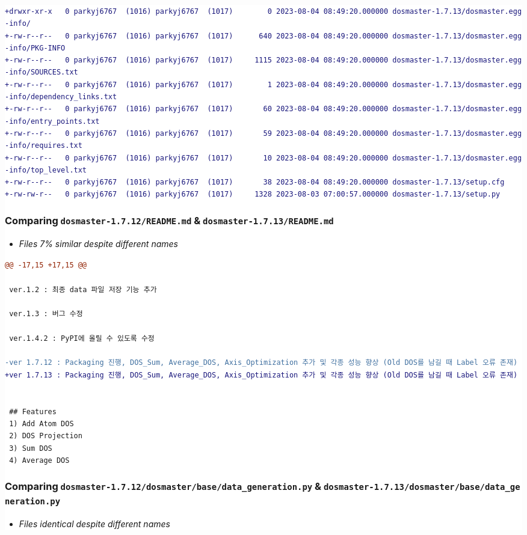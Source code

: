 ```diff
+drwxr-xr-x   0 parkyj6767  (1016) parkyj6767  (1017)        0 2023-08-04 08:49:20.000000 dosmaster-1.7.13/dosmaster.egg-info/
+-rw-r--r--   0 parkyj6767  (1016) parkyj6767  (1017)      640 2023-08-04 08:49:20.000000 dosmaster-1.7.13/dosmaster.egg-info/PKG-INFO
+-rw-r--r--   0 parkyj6767  (1016) parkyj6767  (1017)     1115 2023-08-04 08:49:20.000000 dosmaster-1.7.13/dosmaster.egg-info/SOURCES.txt
+-rw-r--r--   0 parkyj6767  (1016) parkyj6767  (1017)        1 2023-08-04 08:49:20.000000 dosmaster-1.7.13/dosmaster.egg-info/dependency_links.txt
+-rw-r--r--   0 parkyj6767  (1016) parkyj6767  (1017)       60 2023-08-04 08:49:20.000000 dosmaster-1.7.13/dosmaster.egg-info/entry_points.txt
+-rw-r--r--   0 parkyj6767  (1016) parkyj6767  (1017)       59 2023-08-04 08:49:20.000000 dosmaster-1.7.13/dosmaster.egg-info/requires.txt
+-rw-r--r--   0 parkyj6767  (1016) parkyj6767  (1017)       10 2023-08-04 08:49:20.000000 dosmaster-1.7.13/dosmaster.egg-info/top_level.txt
+-rw-r--r--   0 parkyj6767  (1016) parkyj6767  (1017)       38 2023-08-04 08:49:20.000000 dosmaster-1.7.13/setup.cfg
+-rw-rw-r--   0 parkyj6767  (1016) parkyj6767  (1017)     1328 2023-08-03 07:00:57.000000 dosmaster-1.7.13/setup.py
```

### Comparing `dosmaster-1.7.12/README.md` & `dosmaster-1.7.13/README.md`

 * *Files 7% similar despite different names*

```diff
@@ -17,15 +17,15 @@
 
 ver.1.2 : 최종 data 파일 저장 기능 추가
 
 ver.1.3 : 버그 수정
 
 ver.1.4.2 : PyPI에 올릴 수 있도록 수정
 
-ver 1.7.12 : Packaging 진행, DOS_Sum, Average_DOS, Axis_Optimization 추가 및 각종 성능 향상 (Old DOS를 남길 때 Label 오류 존재)
+ver 1.7.13 : Packaging 진행, DOS_Sum, Average_DOS, Axis_Optimization 추가 및 각종 성능 향상 (Old DOS를 남길 때 Label 오류 존재)
 
 
 ## Features
 1) Add Atom DOS
 2) DOS Projection
 3) Sum DOS
 4) Average DOS
```

### Comparing `dosmaster-1.7.12/dosmaster/base/data_generation.py` & `dosmaster-1.7.13/dosmaster/base/data_generation.py`

 * *Files identical despite different names*
